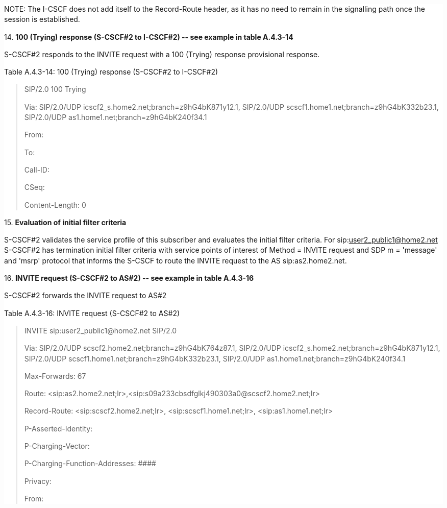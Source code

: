NOTE: The I-CSCF does not add itself to the Record-Route header, as it
has no need to remain in the signalling path once the session is
established.

14\. **100 (Trying) response (S-CSCF\#2 to I-CSCF\#2) -- see example in
table A.4.3-14**

S-CSCF\#2 responds to the INVITE request with a 100 (Trying) response
provisional response.

Table A.4.3-14: 100 (Trying) response (S-CSCF\#2 to I-CSCF\#2)

> SIP/2.0 100 Trying
>
> Via: SIP/2.0/UDP icscf2\_s.home2.net;branch=z9hG4bK871y12.1,
> SIP/2.0/UDP scscf1.home1.net;branch=z9hG4bK332b23.1, SIP/2.0/UDP
> as1.home1.net;branch=z9hG4bK240f34.1
>
> From:
>
> To:
>
> Call-ID:
>
> CSeq:
>
> Content-Length: 0

15\. **Evaluation of initial filter criteria**

S-CSCF\#2 validates the service profile of this subscriber and evaluates
the initial filter criteria. For sip:<user2_public1@home2.net> S-CSCF\#2
has termination initial filter criteria with service points of interest
of Method = INVITE request and SDP m = \'message\' and \'msrp\' protocol
that informs the S-CSCF to route the INVITE request to the AS
sip:as2.home2.net.

16\. **INVITE request (S-CSCF\#2 to AS\#2) -- see example in table
A.4.3-16**

S-CSCF\#2 forwards the INVITE request to AS\#2

Table A.4.3-16: INVITE request (S-CSCF\#2 to AS\#2)

> INVITE sip:user2\_public1\@home2.net SIP/2.0
>
> Via: SIP/2.0/UDP scscf2.home2.net;branch=z9hG4bK764z87.1, SIP/2.0/UDP
> icscf2\_s.home2.net;branch=z9hG4bK871y12.1, SIP/2.0/UDP
> scscf1.home1.net;branch=z9hG4bK332b23.1, SIP/2.0/UDP
> as1.home1.net;branch=z9hG4bK240f34.1
>
> Max-Forwards: 67
>
> Route:
> \<sip:as2.home2.net;lr\>,\<sip:s09a233cbsdfglkj490303a0\@scscf2.home2.net;lr\>
>
> Record-Route: \<sip:scscf2.home2.net;lr\>,
> \<sip:scscf1.home1.net;lr\>, \<sip:as1.home1.net;lr\>
>
> P-Asserted-Identity:
>
> P-Charging-Vector:
>
> P-Charging-Function-Addresses: \#\#\#\#
>
> Privacy:
>
> From: